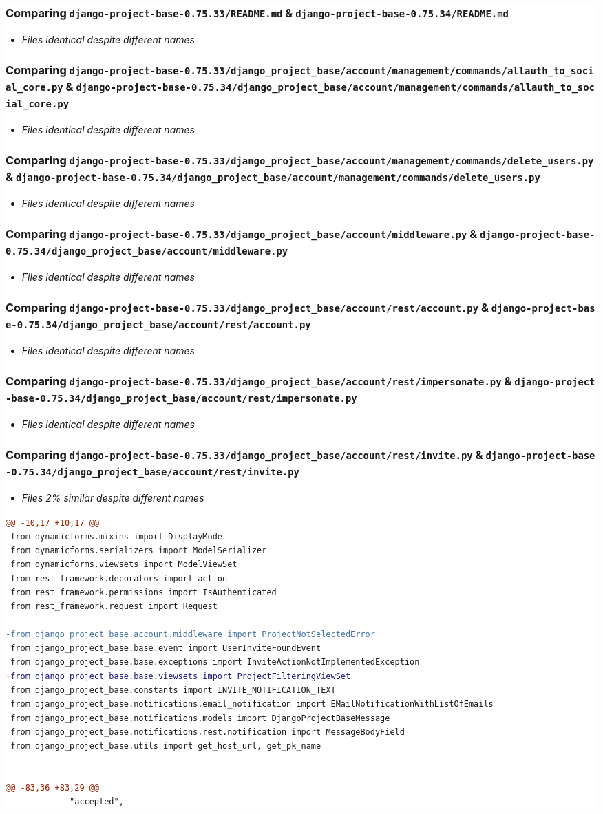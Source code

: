 ### Comparing `django-project-base-0.75.33/README.md` & `django-project-base-0.75.34/README.md`

 * *Files identical despite different names*

### Comparing `django-project-base-0.75.33/django_project_base/account/management/commands/allauth_to_social_core.py` & `django-project-base-0.75.34/django_project_base/account/management/commands/allauth_to_social_core.py`

 * *Files identical despite different names*

### Comparing `django-project-base-0.75.33/django_project_base/account/management/commands/delete_users.py` & `django-project-base-0.75.34/django_project_base/account/management/commands/delete_users.py`

 * *Files identical despite different names*

### Comparing `django-project-base-0.75.33/django_project_base/account/middleware.py` & `django-project-base-0.75.34/django_project_base/account/middleware.py`

 * *Files identical despite different names*

### Comparing `django-project-base-0.75.33/django_project_base/account/rest/account.py` & `django-project-base-0.75.34/django_project_base/account/rest/account.py`

 * *Files identical despite different names*

### Comparing `django-project-base-0.75.33/django_project_base/account/rest/impersonate.py` & `django-project-base-0.75.34/django_project_base/account/rest/impersonate.py`

 * *Files identical despite different names*

### Comparing `django-project-base-0.75.33/django_project_base/account/rest/invite.py` & `django-project-base-0.75.34/django_project_base/account/rest/invite.py`

 * *Files 2% similar despite different names*

```diff
@@ -10,17 +10,17 @@
 from dynamicforms.mixins import DisplayMode
 from dynamicforms.serializers import ModelSerializer
 from dynamicforms.viewsets import ModelViewSet
 from rest_framework.decorators import action
 from rest_framework.permissions import IsAuthenticated
 from rest_framework.request import Request
 
-from django_project_base.account.middleware import ProjectNotSelectedError
 from django_project_base.base.event import UserInviteFoundEvent
 from django_project_base.base.exceptions import InviteActionNotImplementedException
+from django_project_base.base.viewsets import ProjectFilteringViewSet
 from django_project_base.constants import INVITE_NOTIFICATION_TEXT
 from django_project_base.notifications.email_notification import EMailNotificationWithListOfEmails
 from django_project_base.notifications.models import DjangoProjectBaseMessage
 from django_project_base.notifications.rest.notification import MessageBodyField
 from django_project_base.utils import get_host_url, get_pk_name
 
 
@@ -83,36 +83,29 @@
             "accepted",
```